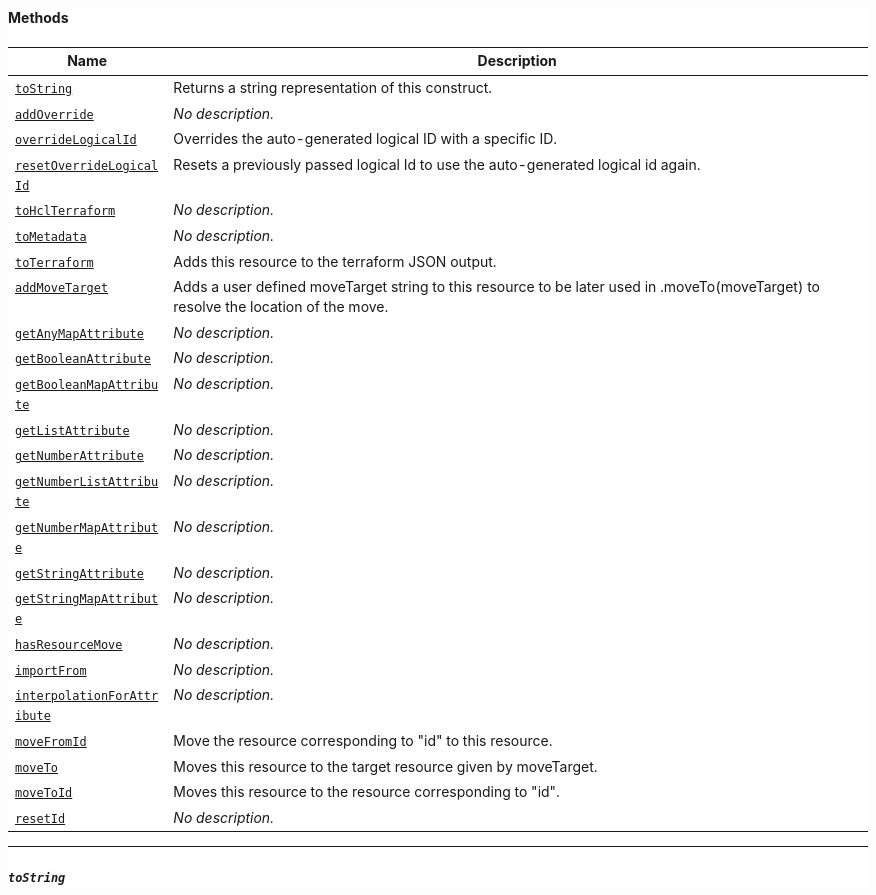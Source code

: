 
#### Methods <a name="Methods" id="Methods"></a>

| **Name** | **Description** |
| --- | --- |
| <code><a href="#@cdktf/provider-tfe.agentPoolExcludedWorkspaces.AgentPoolExcludedWorkspaces.toString">toString</a></code> | Returns a string representation of this construct. |
| <code><a href="#@cdktf/provider-tfe.agentPoolExcludedWorkspaces.AgentPoolExcludedWorkspaces.addOverride">addOverride</a></code> | *No description.* |
| <code><a href="#@cdktf/provider-tfe.agentPoolExcludedWorkspaces.AgentPoolExcludedWorkspaces.overrideLogicalId">overrideLogicalId</a></code> | Overrides the auto-generated logical ID with a specific ID. |
| <code><a href="#@cdktf/provider-tfe.agentPoolExcludedWorkspaces.AgentPoolExcludedWorkspaces.resetOverrideLogicalId">resetOverrideLogicalId</a></code> | Resets a previously passed logical Id to use the auto-generated logical id again. |
| <code><a href="#@cdktf/provider-tfe.agentPoolExcludedWorkspaces.AgentPoolExcludedWorkspaces.toHclTerraform">toHclTerraform</a></code> | *No description.* |
| <code><a href="#@cdktf/provider-tfe.agentPoolExcludedWorkspaces.AgentPoolExcludedWorkspaces.toMetadata">toMetadata</a></code> | *No description.* |
| <code><a href="#@cdktf/provider-tfe.agentPoolExcludedWorkspaces.AgentPoolExcludedWorkspaces.toTerraform">toTerraform</a></code> | Adds this resource to the terraform JSON output. |
| <code><a href="#@cdktf/provider-tfe.agentPoolExcludedWorkspaces.AgentPoolExcludedWorkspaces.addMoveTarget">addMoveTarget</a></code> | Adds a user defined moveTarget string to this resource to be later used in .moveTo(moveTarget) to resolve the location of the move. |
| <code><a href="#@cdktf/provider-tfe.agentPoolExcludedWorkspaces.AgentPoolExcludedWorkspaces.getAnyMapAttribute">getAnyMapAttribute</a></code> | *No description.* |
| <code><a href="#@cdktf/provider-tfe.agentPoolExcludedWorkspaces.AgentPoolExcludedWorkspaces.getBooleanAttribute">getBooleanAttribute</a></code> | *No description.* |
| <code><a href="#@cdktf/provider-tfe.agentPoolExcludedWorkspaces.AgentPoolExcludedWorkspaces.getBooleanMapAttribute">getBooleanMapAttribute</a></code> | *No description.* |
| <code><a href="#@cdktf/provider-tfe.agentPoolExcludedWorkspaces.AgentPoolExcludedWorkspaces.getListAttribute">getListAttribute</a></code> | *No description.* |
| <code><a href="#@cdktf/provider-tfe.agentPoolExcludedWorkspaces.AgentPoolExcludedWorkspaces.getNumberAttribute">getNumberAttribute</a></code> | *No description.* |
| <code><a href="#@cdktf/provider-tfe.agentPoolExcludedWorkspaces.AgentPoolExcludedWorkspaces.getNumberListAttribute">getNumberListAttribute</a></code> | *No description.* |
| <code><a href="#@cdktf/provider-tfe.agentPoolExcludedWorkspaces.AgentPoolExcludedWorkspaces.getNumberMapAttribute">getNumberMapAttribute</a></code> | *No description.* |
| <code><a href="#@cdktf/provider-tfe.agentPoolExcludedWorkspaces.AgentPoolExcludedWorkspaces.getStringAttribute">getStringAttribute</a></code> | *No description.* |
| <code><a href="#@cdktf/provider-tfe.agentPoolExcludedWorkspaces.AgentPoolExcludedWorkspaces.getStringMapAttribute">getStringMapAttribute</a></code> | *No description.* |
| <code><a href="#@cdktf/provider-tfe.agentPoolExcludedWorkspaces.AgentPoolExcludedWorkspaces.hasResourceMove">hasResourceMove</a></code> | *No description.* |
| <code><a href="#@cdktf/provider-tfe.agentPoolExcludedWorkspaces.AgentPoolExcludedWorkspaces.importFrom">importFrom</a></code> | *No description.* |
| <code><a href="#@cdktf/provider-tfe.agentPoolExcludedWorkspaces.AgentPoolExcludedWorkspaces.interpolationForAttribute">interpolationForAttribute</a></code> | *No description.* |
| <code><a href="#@cdktf/provider-tfe.agentPoolExcludedWorkspaces.AgentPoolExcludedWorkspaces.moveFromId">moveFromId</a></code> | Move the resource corresponding to "id" to this resource. |
| <code><a href="#@cdktf/provider-tfe.agentPoolExcludedWorkspaces.AgentPoolExcludedWorkspaces.moveTo">moveTo</a></code> | Moves this resource to the target resource given by moveTarget. |
| <code><a href="#@cdktf/provider-tfe.agentPoolExcludedWorkspaces.AgentPoolExcludedWorkspaces.moveToId">moveToId</a></code> | Moves this resource to the resource corresponding to "id". |
| <code><a href="#@cdktf/provider-tfe.agentPoolExcludedWorkspaces.AgentPoolExcludedWorkspaces.resetId">resetId</a></code> | *No description.* |

---

##### `toString` <a name="toString" id="@cdktf/provider-tfe.agentPoolExcludedWorkspaces.AgentPoolExcludedWorkspaces.toString"></a>
